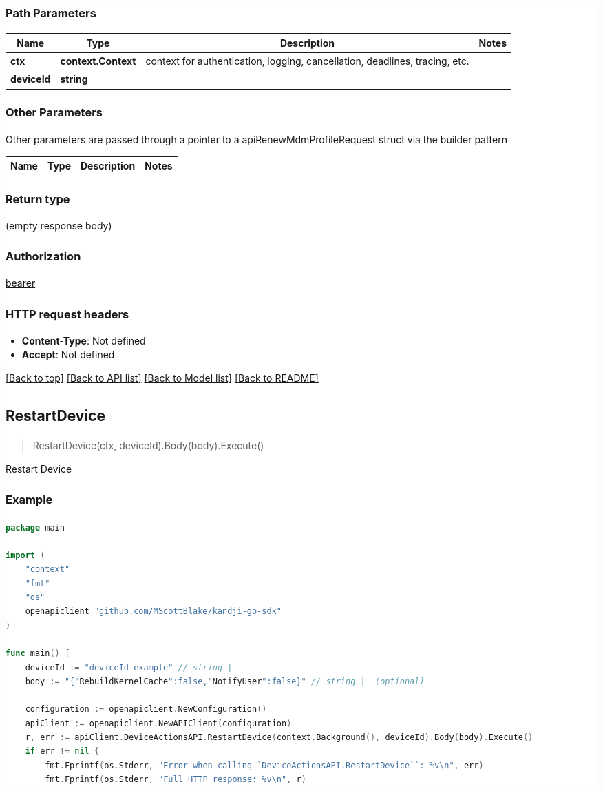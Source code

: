 ### Path Parameters


Name | Type | Description  | Notes
------------- | ------------- | ------------- | -------------
**ctx** | **context.Context** | context for authentication, logging, cancellation, deadlines, tracing, etc.
**deviceId** | **string** |  | 

### Other Parameters

Other parameters are passed through a pointer to a apiRenewMdmProfileRequest struct via the builder pattern


Name | Type | Description  | Notes
------------- | ------------- | ------------- | -------------


### Return type

 (empty response body)

### Authorization

[bearer](../README.md#bearer)

### HTTP request headers

- **Content-Type**: Not defined
- **Accept**: Not defined

[[Back to top]](#) [[Back to API list]](../README.md#documentation-for-api-endpoints)
[[Back to Model list]](../README.md#documentation-for-models)
[[Back to README]](../README.md)


## RestartDevice

> RestartDevice(ctx, deviceId).Body(body).Execute()

Restart Device



### Example

```go
package main

import (
	"context"
	"fmt"
	"os"
	openapiclient "github.com/MScottBlake/kandji-go-sdk"
)

func main() {
	deviceId := "deviceId_example" // string | 
	body := "{"RebuildKernelCache":false,"NotifyUser":false}" // string |  (optional)

	configuration := openapiclient.NewConfiguration()
	apiClient := openapiclient.NewAPIClient(configuration)
	r, err := apiClient.DeviceActionsAPI.RestartDevice(context.Background(), deviceId).Body(body).Execute()
	if err != nil {
		fmt.Fprintf(os.Stderr, "Error when calling `DeviceActionsAPI.RestartDevice``: %v\n", err)
		fmt.Fprintf(os.Stderr, "Full HTTP response: %v\n", r)
```